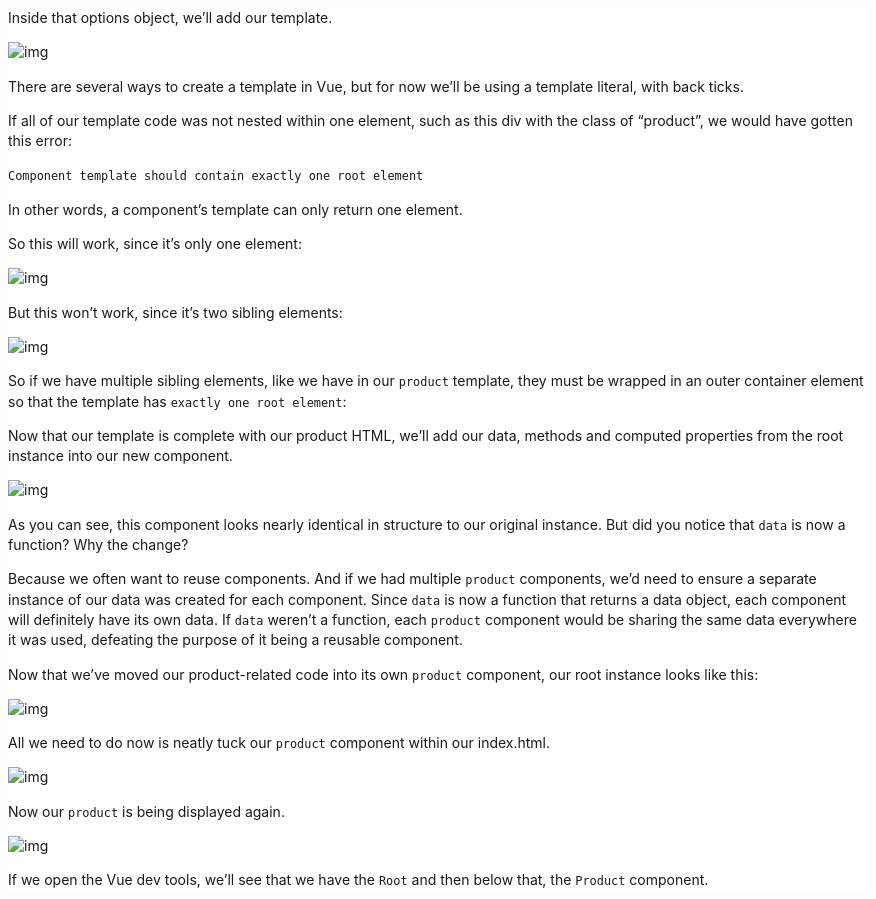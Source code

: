 Inside that options object, we’ll add our template.

![img](https://firebasestorage.googleapis.com/v0/b/vue-mastery.appspot.com/o/flamelink%2Fmedia%2F1578365893230_4.png?alt=media&token=4a4b53a1-9a96-4752-bd09-c036d2de8810)

There are several ways to create a template in Vue, but for now we’ll be using a template literal, with back ticks.

If all of our template code was not nested within one element, such  as this div with the class of “product”, we would have gotten this  error:

```
Component template should contain exactly one root element
```

In other words, a component’s template can only return one element.

So this will work, since it’s only one element:

![img](https://firebasestorage.googleapis.com/v0/b/vue-mastery.appspot.com/o/flamelink%2Fmedia%2F1578365898048_5.png?alt=media&token=30dc42f9-aa6d-4e44-a60c-d42d6d49bb96)

But this won’t work, since it’s two sibling elements:

![img](https://firebasestorage.googleapis.com/v0/b/vue-mastery.appspot.com/o/flamelink%2Fmedia%2F1578365898049_6.png?alt=media&token=0c737a7f-285b-443f-a4e2-f3c05f39a078)

So if we have multiple sibling elements, like we have in our `product` template, they must be wrapped in an outer container element so that the template has `exactly one root element`:

Now that our template is complete with our product HTML, we’ll add  our data, methods and computed properties from the root instance into  our new component.

![img](https://firebasestorage.googleapis.com/v0/b/vue-mastery.appspot.com/o/flamelink%2Fmedia%2F1578365901479_7.png?alt=media&token=4e65beef-a002-4f44-9dc4-cf411bc953ba)

As you can see, this component looks nearly identical in structure to our original instance. But did you notice that `data` is now a function? Why the change?

Because we often want to reuse components. And if we had multiple `product` components, we’d need to ensure a separate instance of our data was created for each component. Since `data` is now a function that returns a data object, each component will definitely have its own data. If `data` weren’t a function, each `product` component would be sharing the same data everywhere it was used, defeating the purpose of it being a reusable component.

Now that we’ve moved our product-related code into its own `product` component, our root instance looks like this:

![img](https://firebasestorage.googleapis.com/v0/b/vue-mastery.appspot.com/o/flamelink%2Fmedia%2F1578365903998_8.png?alt=media&token=6e67ae3a-0a0d-494b-a769-70a08a05e4b7)

All we need to do now is neatly tuck our `product` component within our index.html.

![img](https://firebasestorage.googleapis.com/v0/b/vue-mastery.appspot.com/o/flamelink%2Fmedia%2F1578365907615_9.png?alt=media&token=bf8517b7-c8a3-43be-9b6e-ab23dd53e19c)

Now our `product` is being displayed again.

![img](https://firebasestorage.googleapis.com/v0/b/vue-mastery.appspot.com/o/flamelink%2Fmedia%2F1578365909696_10.png?alt=media&token=69453cf9-2766-4a63-a9d9-c4aa13b86332)

If we open the Vue dev tools, we’ll see that we have the `Root` and then below that, the `Product` component.
